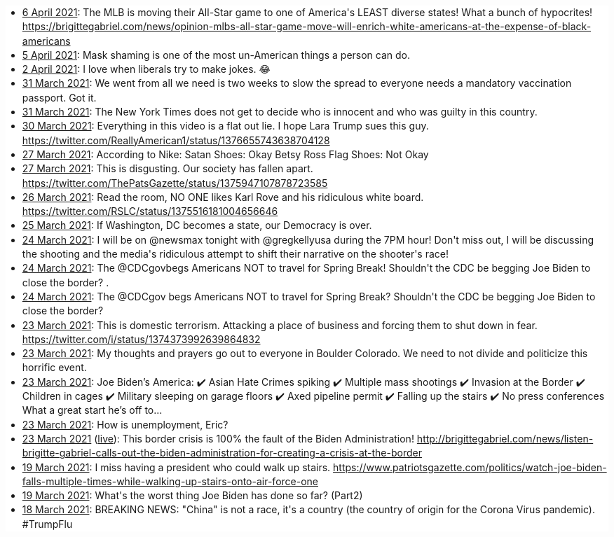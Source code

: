 * [ 6 April 2021](https://web.archive.org/web/20210406200955/https://twitter.com/ACTBrigitte/status/1379526590216826883): The MLB is moving their All-Star game to one of America's LEAST diverse states! What a bunch of hypocrites! https://brigittegabriel.com/news/opinion-mlbs-all-star-game-move-will-enrich-white-americans-at-the-expense-of-black-americans
* [ 5 April 2021](https://web.archive.org/web/20210405231752/https://twitter.com/ACTBrigitte/status/1379211717654249473): Mask shaming is one of the most un-American things a person can do.
* [ 2 April 2021](https://web.archive.org/web/20210402010911/https://twitter.com/ACTBrigitte/status/1377790050579136513): I love when liberals try to make jokes. 😂
* [31 March 2021](https://web.archive.org/web/20210331083154/https://twitter.com/ACTBrigitte/status/1377176755383898112): We went from all we need is two weeks to slow the spread to everyone needs a mandatory vaccination passport. Got it.
* [31 March 2021](https://web.archive.org/web/20210331011936/https://twitter.com/ACTBrigitte/status/1377067981587484675): The New York Times does not get to decide who is innocent and who was guilty in this country.
* [30 March 2021](https://web.archive.org/web/20210330004117/https://twitter.com/ACTBrigitte/status/1376695787887996929): Everything in this video is a flat out lie. I hope Lara Trump sues this guy. https://twitter.com/ReallyAmerican1/status/1376655743638704128
* [27 March 2021](https://web.archive.org/web/20210327231236/https://twitter.com/ACTBrigitte/status/1375948856995762176): According to Nike:  Satan Shoes: Okay Betsy Ross Flag Shoes: Not Okay
* [27 March 2021](https://web.archive.org/web/20210327231029/https://twitter.com/ACTBrigitte/status/1375948249274720258): This is disgusting. Our society has fallen apart. https://twitter.com/ThePatsGazette/status/1375947107878723585
* [26 March 2021](https://web.archive.org/web/20210326185535/https://twitter.com/ACTBrigitte/status/1375521631234297856): Read the room, NO ONE likes Karl Rove and his ridiculous white board. https://twitter.com/RSLC/status/1375516181004656646
* [25 March 2021](https://web.archive.org/web/20210325020613/https://twitter.com/ACTBrigitte/status/1374905402228236290): If Washington, DC becomes a state, our Democracy is over.
* [24 March 2021](https://web.archive.org/web/20210324211411/https://twitter.com/ACTBrigitte/status/1374831891078119424): I will be on  @newsmax  tonight with  @gregkellyusa  during the 7PM hour!  Don't miss out, I will be discussing the shooting and the media's ridiculous attempt to shift their narrative on the shooter's race!
* [24 March 2021](https://web.archive.org/web/20210324185443/https://twitter.com/ACTBrigitte/status/1374796760095293442): The @CDCgovbegs Americans NOT to travel for Spring Break!  Shouldn't the CDC be begging Joe Biden to close the border? .
* [24 March 2021](https://web.archive.org/web/20210324185145/https://twitter.com/ACTBrigitte/status/1374796044748402689): The  @CDCgov  begs Americans NOT to travel for Spring Break?  Shouldn't the CDC be begging Joe Biden to close the border?
* [23 March 2021](https://web.archive.org/web/20210323180948/https://twitter.com/ACTBrigitte/status/1374423111869681679): This is domestic terrorism. Attacking a place of business and forcing them to shut down in fear. https://twitter.com/i/status/1374373992639864832
* [23 March 2021](https://web.archive.org/web/20210323112421/https://twitter.com/ACTBrigitte/status/1374321022128771073): My thoughts and prayers go out to everyone in Boulder Colorado.  We need to not divide and politicize this horrific event.
* [23 March 2021](https://web.archive.org/web/20210323073545/https://twitter.com/ACTBrigitte/status/1374263524197797888): Joe Biden’s America:  ✔️ Asian Hate Crimes spiking ✔️ Multiple mass shootings ✔️ Invasion at the Border ✔️ Children in cages ✔️ Military sleeping on garage floors ✔️ Axed pipeline permit ✔️ Falling up the stairs ✔️ No press conferences  What a great start he’s off to...
* [23 March 2021](https://web.archive.org/web/20210323072810/https://twitter.com/ACTBrigitte/status/1374261620046757889): How is unemployment, Eric?
* [23 March 2021](https://web.archive.org/web/20210323072810/https://twitter.com/ACTBrigitte/status/1374261620046757889) ([live](https://twitter.com/ACTBrigitte/status/1374149008835350528)): This border crisis is 100% the fault of the Biden Administration! http://brigittegabriel.com/news/listen-brigitte-gabriel-calls-out-the-biden-administration-for-creating-a-crisis-at-the-border
* [19 March 2021](https://web.archive.org/web/20210319162129/https://twitter.com/ACTBrigitte/status/1372946239042506754): I miss having a president who could walk up stairs. https://www.patriotsgazette.com/politics/watch-joe-biden-falls-multiple-times-while-walking-up-stairs-onto-air-force-one
* [19 March 2021](https://web.archive.org/web/20210319072623/https://twitter.com/ACTBrigitte/status/1372811646901567488): What's the worst thing Joe Biden has done so far? (Part2)
* [18 March 2021](https://web.archive.org/web/20210318232749/https://twitter.com/ACTBrigitte/status/1372691184800391170): BREAKING NEWS: "China" is not a race, it's a country (the country of origin for the Corona Virus pandemic).   #TrumpFlu